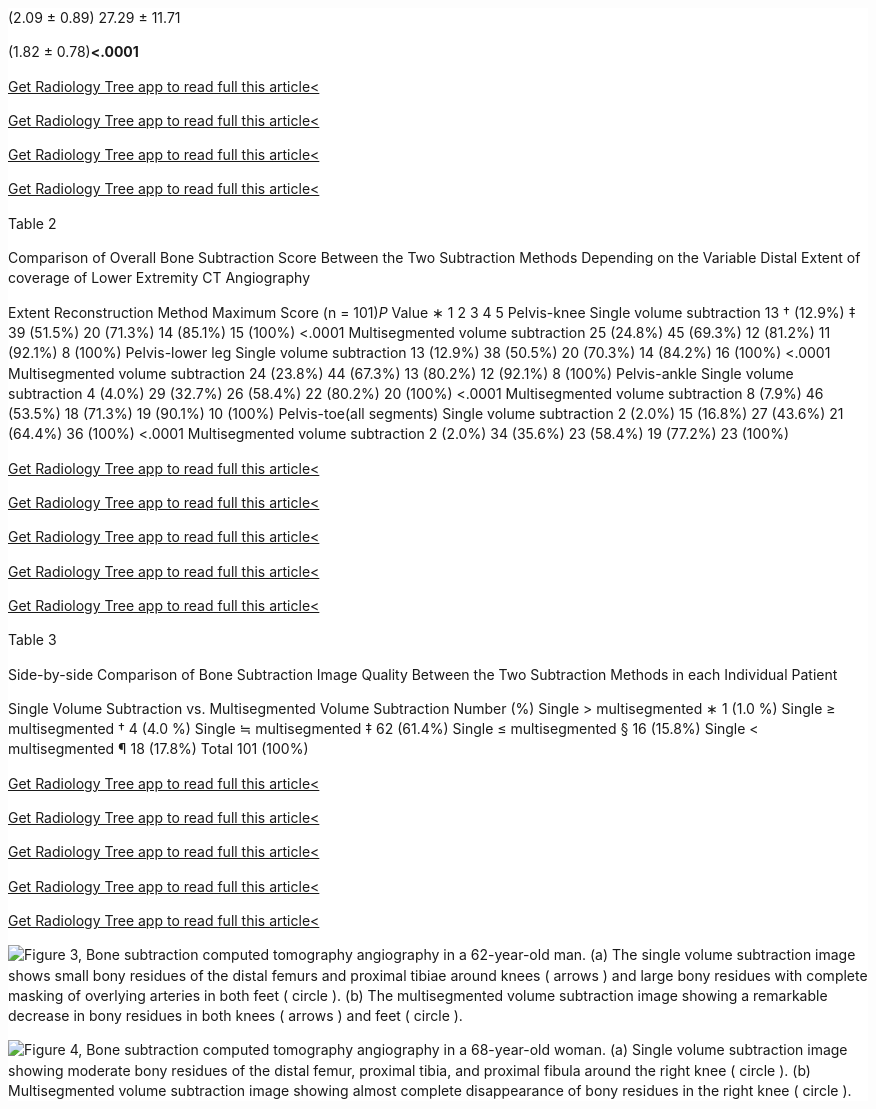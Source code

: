 (2.09 ± 0.89) 27.29 ± 11.71

(1.82 ± 0.78)**<.0001**

[Get Radiology Tree app to read full this article<](https://clinicalpub.com/app)

[Get Radiology Tree app to read full this article<](https://clinicalpub.com/app)

[Get Radiology Tree app to read full this article<](https://clinicalpub.com/app)

[Get Radiology Tree app to read full this article<](https://clinicalpub.com/app)

Table 2


Comparison of Overall Bone Subtraction Score Between the Two Subtraction Methods Depending on the Variable Distal Extent of coverage of Lower Extremity CT Angiography


Extent Reconstruction Method Maximum Score (n = 101)_P_ Value  ∗  1 2 3 4 5 Pelvis-knee Single volume subtraction 13  †  (12.9%)  ‡  39 (51.5%) 20 (71.3%) 14 (85.1%) 15 (100%) <.0001 Multisegmented volume subtraction 25 (24.8%) 45 (69.3%) 12 (81.2%) 11 (92.1%) 8 (100%) Pelvis-lower leg Single volume subtraction 13 (12.9%) 38 (50.5%) 20 (70.3%) 14 (84.2%) 16 (100%) <.0001 Multisegmented volume subtraction 24 (23.8%) 44 (67.3%) 13 (80.2%) 12 (92.1%) 8 (100%) Pelvis-ankle Single volume subtraction 4 (4.0%) 29 (32.7%) 26 (58.4%) 22 (80.2%) 20 (100%) <.0001 Multisegmented volume subtraction 8 (7.9%) 46 (53.5%) 18 (71.3%) 19 (90.1%) 10 (100%) Pelvis-toe(all segments) Single volume subtraction 2 (2.0%) 15 (16.8%) 27 (43.6%) 21 (64.4%) 36 (100%) <.0001 Multisegmented volume subtraction 2 (2.0%) 34 (35.6%) 23 (58.4%) 19 (77.2%) 23 (100%)

[Get Radiology Tree app to read full this article<](https://clinicalpub.com/app)

[Get Radiology Tree app to read full this article<](https://clinicalpub.com/app)

[Get Radiology Tree app to read full this article<](https://clinicalpub.com/app)

[Get Radiology Tree app to read full this article<](https://clinicalpub.com/app)

[Get Radiology Tree app to read full this article<](https://clinicalpub.com/app)

Table 3


Side-by-side Comparison of Bone Subtraction Image Quality Between the Two Subtraction Methods in each Individual Patient


Single Volume Subtraction vs. Multisegmented Volume Subtraction Number (%) Single > multisegmented  ∗  1 (1.0 %) Single ≥ multisegmented  †  4 (4.0 %) Single ≒ multisegmented  ‡  62 (61.4%) Single ≤ multisegmented  §  16 (15.8%) Single < multisegmented  ¶  18 (17.8%) Total 101 (100%)

[Get Radiology Tree app to read full this article<](https://clinicalpub.com/app)

[Get Radiology Tree app to read full this article<](https://clinicalpub.com/app)

[Get Radiology Tree app to read full this article<](https://clinicalpub.com/app)

[Get Radiology Tree app to read full this article<](https://clinicalpub.com/app)

[Get Radiology Tree app to read full this article<](https://clinicalpub.com/app)

![Figure 3, Bone subtraction computed tomography angiography in a 62-year-old man. (a) The single volume subtraction image shows small bony residues of the distal femurs and proximal tibiae around knees ( arrows ) and large bony residues with complete masking of overlying arteries in both feet ( circle ). (b) The multisegmented volume subtraction image showing a remarkable decrease in bony residues in both knees ( arrows ) and feet ( circle ).](https://storage.googleapis.com/dl.dentistrykey.com/clinical/SubtractionCTAngiographyoftheLowerExtremities/2_1s20S1076633211000766.jpg)

![Figure 4, Bone subtraction computed tomography angiography in a 68-year-old woman. (a) Single volume subtraction image showing moderate bony residues of the distal femur, proximal tibia, and proximal fibula around the right knee ( circle ). (b) Multisegmented volume subtraction image showing almost complete disappearance of bony residues in the right knee ( circle ).](https://storage.googleapis.com/dl.dentistrykey.com/clinical/SubtractionCTAngiographyoftheLowerExtremities/3_1s20S1076633211000766.jpg)
